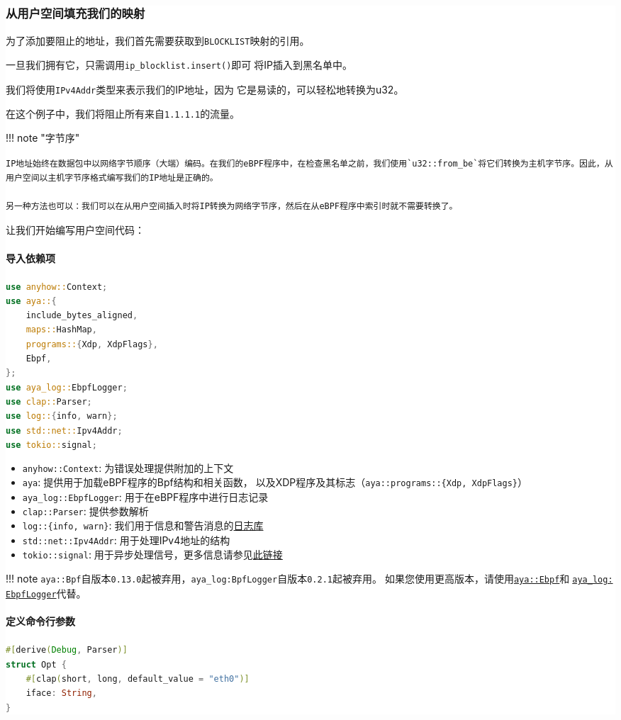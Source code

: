 ### 从用户空间填充我们的映射

为了添加要阻止的地址，我们首先需要获取到`BLOCKLIST`映射的引用。

一旦我们拥有它，只需调用`ip_blocklist.insert()`即可
将IP插入到黑名单中。

我们将使用`IPv4Addr`类型来表示我们的IP地址，因为
它是易读的，可以轻松地转换为u32。

在这个例子中，我们将阻止所有来自`1.1.1.1`的流量。

!!! note "字节序"

    IP地址始终在数据包中以网络字节顺序（大端）编码。在我们的eBPF程序中，在检查黑名单之前，我们使用`u32::from_be`将它们转换为主机字节序。因此，从用户空间以主机字节序格式编写我们的IP地址是正确的。

    另一种方法也可以：我们可以在从用户空间插入时将IP转换为网络字节序，然后在从eBPF程序中索引时就不需要转换了。

让我们开始编写用户空间代码：

#### 导入依赖项

```rust
use anyhow::Context;
use aya::{
    include_bytes_aligned,
    maps::HashMap,
    programs::{Xdp, XdpFlags},
    Ebpf,
};
use aya_log::EbpfLogger;
use clap::Parser;
use log::{info, warn};
use std::net::Ipv4Addr;
use tokio::signal;
```

* `anyhow::Context`: 为错误处理提供附加的上下文
* `aya`: 提供用于加载eBPF程序的Bpf结构和相关函数，
以及XDP程序及其标志（`aya::programs::{Xdp, XdpFlags}`）
* `aya_log::EbpfLogger`: 用于在eBPF程序中进行日志记录
* `clap::Parser`: 提供参数解析
* `log::{info, warn}`: 我们用于信息和警告消息的[日志库](https://docs.rs/log/latest/log/index.html)
* `std::net::Ipv4Addr`: 用于处理IPv4地址的结构
* `tokio::signal`: 用于异步处理信号，更多信息请参见[此链接](https://docs.rs/tokio/latest/tokio/signal/)

!!! note
    `aya::Bpf`自版本`0.13.0`起被弃用，`aya_log:BpfLogger`自版本`0.2.1`起被弃用。
    如果您使用更高版本，请使用[`aya::Ebpf`](https://docs.aya-rs.dev/aya/struct.ebpf)和
    [`aya_log:EbpfLogger`](https://docs.aya-rs.dev/aya_log/struct.ebpflogger)代替。

#### 定义命令行参数

```rust
#[derive(Debug, Parser)]
struct Opt {
    #[clap(short, long, default_value = "eth0")]
    iface: String,
}
```
